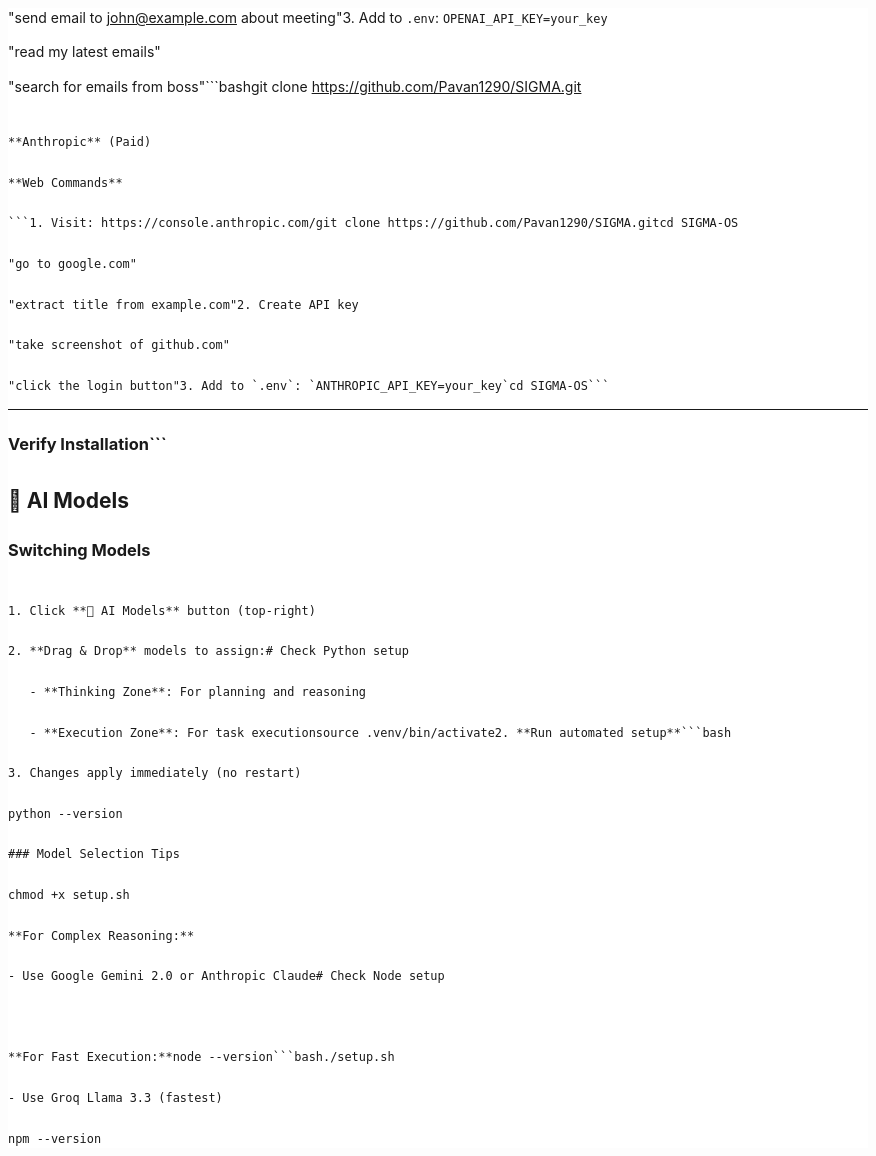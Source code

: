 "send email to john@example.com about meeting"3. Add to `.env`: `OPENAI_API_KEY=your_key`

"read my latest emails"

"search for emails from boss"```bashgit clone https://github.com/Pavan1290/SIGMA.git

```

**Anthropic** (Paid)

**Web Commands**

```1. Visit: https://console.anthropic.com/git clone https://github.com/Pavan1290/SIGMA.gitcd SIGMA-OS

"go to google.com"

"extract title from example.com"2. Create API key

"take screenshot of github.com"

"click the login button"3. Add to `.env`: `ANTHROPIC_API_KEY=your_key`cd SIGMA-OS```

```



---

### Verify Installation```

## 🧠 AI Models



### Switching Models

```bash2. **Run automated setup**

1. Click **🤖 AI Models** button (top-right)

2. **Drag & Drop** models to assign:# Check Python setup

   - **Thinking Zone**: For planning and reasoning

   - **Execution Zone**: For task executionsource .venv/bin/activate2. **Run automated setup**```bash

3. Changes apply immediately (no restart)

python --version

### Model Selection Tips

chmod +x setup.sh

**For Complex Reasoning:**

- Use Google Gemini 2.0 or Anthropic Claude# Check Node setup



**For Fast Execution:**node --version```bash./setup.sh

- Use Groq Llama 3.3 (fastest)

npm --version

```